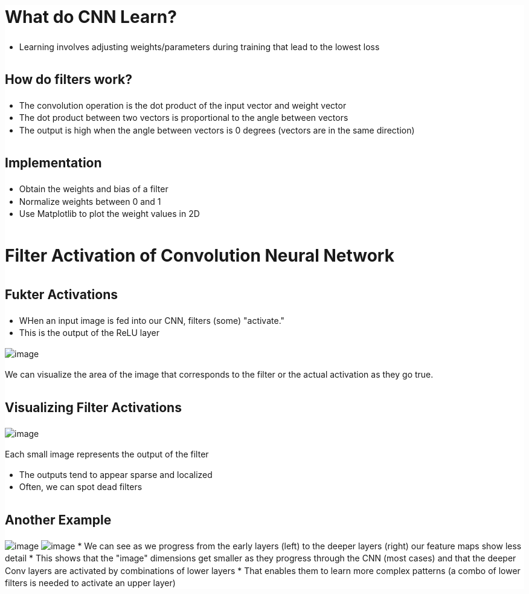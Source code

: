 # What do CNN Learn?
* Learning involves adjusting weights/parameters during training that lead to the lowest loss

## How do filters work?
* The convolution operation is the dot product of the input vector and weight vector
* The dot product between two vectors is proportional to the angle between vectors
* The output is high when the angle between vectors is 0 degrees (vectors are in the same direction)

## Implementation
* Obtain the weights and bias of a filter
* Normalize weights between 0 and 1
* Use Matplotlib to plot the weight values in 2D


# Filter Activation of Convolution Neural Network
## Fukter Activations
* WHen an input image is fed into our CNN, filters (some) "activate."
* This is the output of the ReLU layer

<img width="649" alt="image" src="https://github.com/tan200224/Blog/assets/68765056/9269f98f-3bca-416f-b2bb-480bef5aa51c">

We can visualize the area of the image that corresponds to the filter or the actual activation as they go true.

## Visualizing Filter Activations

<img width="446" alt="image" src="https://github.com/tan200224/Blog/assets/68765056/68fe65f0-fcca-4154-bbc1-9102a5a53ffa">

Each small image represents the output of the filter
* The outputs tend to appear sparse and localized
* Often, we can spot dead filters

## Another Example

<img width="565" alt="image" src="https://github.com/tan200224/Blog/assets/68765056/6d2814ee-78b1-44eb-8788-c26a7a4e83a1">



<img width="1894" alt="image" src="https://github.com/tan200224/Blog/assets/68765056/59432264-8946-4a76-8980-fff1ae41c73f">
* We can see as we progress from the early layers (left) to the deeper layers (right) our feature maps show less detail
* This shows that the "image" dimensions get smaller as they progress through the CNN (most cases) and that the deeper Conv layers are activated by combinations of lower layers
* That enables them to learn more complex patterns (a combo of lower filters is needed to activate an upper layer)
